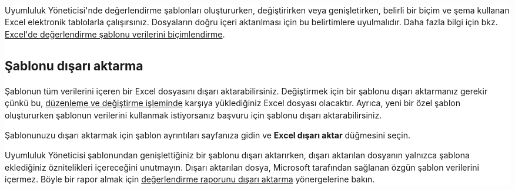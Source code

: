 Uyumluluk Yöneticisi'nde değerlendirme şablonları oluştururken, değiştirirken veya genişletirken, belirli bir biçim ve şema kullanan Excel elektronik tablolarla çalışırsınız. Dosyaların doğru içeri aktarılması için bu belirtimlere uyulmalıdır. Daha fazla bilgi için bkz. [Excel'de değerlendirme şablonu verilerini biçimlendirme](compliance-manager-templates-format-excel.md).

## <a name="export-a-template"></a>Şablonu dışarı aktarma

Şablonun tüm verilerini içeren bir Excel dosyasını dışarı aktarabilirsiniz. Değiştirmek için bir şablonu dışarı aktarmanız gerekir çünkü bu, [düzenleme ve değiştirme işleminde](compliance-manager-templates-modify.md) karşıya yüklediğiniz Excel dosyası olacaktır. Ayrıca, yeni bir özel şablon oluştururken şablonun verilerini kullanmak istiyorsanız başvuru için şablonu dışarı aktarabilirsiniz.

Şablonunuzu dışarı aktarmak için şablon ayrıntıları sayfanıza gidin ve **Excel dışarı aktar** düğmesini seçin.

Uyumluluk Yöneticisi şablonundan genişlettiğiniz bir şablonu dışarı aktarırken, dışarı aktarılan dosyanın yalnızca şablona eklediğiniz öznitelikleri içereceğini unutmayın. Dışarı aktarılan dosya, Microsoft tarafından sağlanan özgün şablon verilerini içermez. Böyle bir rapor almak için [değerlendirme raporunu dışarı aktarma](compliance-manager-assessments.md#export-an-assessment-report) yönergelerine bakın.
